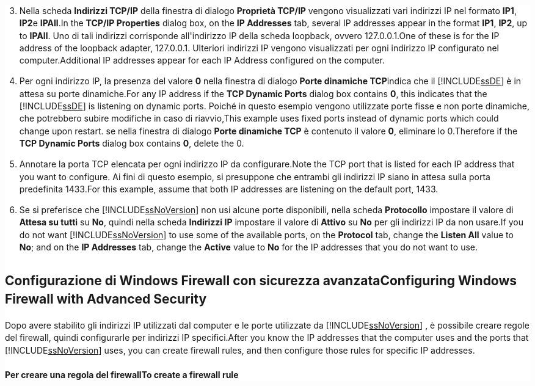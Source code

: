 3.  <span data-ttu-id="c9229-144">Nella scheda **Indirizzi TCP/IP** della finestra di dialogo **Proprietà TCP/IP** vengono visualizzati vari indirizzi IP nel formato **IP1**, **IP2**e **IPAll**.</span><span class="sxs-lookup"><span data-stu-id="c9229-144">In the **TCP/IP Properties** dialog box, on the **IP Addresses** tab, several IP addresses appear in the format **IP1**, **IP2**, up to **IPAll**.</span></span> <span data-ttu-id="c9229-145">Uno di tali indirizzi corrisponde all'indirizzo IP della scheda loopback, ovvero 127.0.0.1.</span><span class="sxs-lookup"><span data-stu-id="c9229-145">One of these is for the IP address of the loopback adapter, 127.0.0.1.</span></span> <span data-ttu-id="c9229-146">Ulteriori indirizzi IP vengono visualizzati per ogni indirizzo IP configurato nel computer.</span><span class="sxs-lookup"><span data-stu-id="c9229-146">Additional IP addresses appear for each IP Address configured on the computer.</span></span>  
  
4.  <span data-ttu-id="c9229-147">Per ogni indirizzo IP, la presenza del valore **0** nella finestra di dialogo **Porte dinamiche TCP**indica che il [!INCLUDE[ssDE](../../includes/ssde-md.md)] è in attesa su porte dinamiche.</span><span class="sxs-lookup"><span data-stu-id="c9229-147">For any IP address if the **TCP Dynamic Ports** dialog box contains **0**, this indicates that the [!INCLUDE[ssDE](../../includes/ssde-md.md)] is listening on dynamic ports.</span></span> <span data-ttu-id="c9229-148">Poiché in questo esempio vengono utilizzate porte fisse e non porte dinamiche, che potrebbero subire modifiche in caso di riavvio,</span><span class="sxs-lookup"><span data-stu-id="c9229-148">This example uses fixed ports instead of dynamic ports which could change upon restart.</span></span> <span data-ttu-id="c9229-149">se nella finestra di dialogo **Porte dinamiche TCP** è contenuto il valore **0**, eliminare lo 0.</span><span class="sxs-lookup"><span data-stu-id="c9229-149">Therefore if the **TCP Dynamic Ports** dialog box contains **0**, delete the 0.</span></span>  
  
5.  <span data-ttu-id="c9229-150">Annotare la porta TCP elencata per ogni indirizzo IP da configurare.</span><span class="sxs-lookup"><span data-stu-id="c9229-150">Note the TCP port that is listed for each IP address that you want to configure.</span></span> <span data-ttu-id="c9229-151">Ai fini di questo esempio, si presuppone che entrambi gli indirizzi IP siano in attesa sulla porta predefinita 1433.</span><span class="sxs-lookup"><span data-stu-id="c9229-151">For this example, assume that both IP addresses are listening on the default port, 1433.</span></span>  
  
6.  <span data-ttu-id="c9229-152">Se si preferisce che [!INCLUDE[ssNoVersion](../../includes/ssnoversion-md.md)] non usi alcune porte disponibili, nella scheda **Protocollo** impostare il valore di **Attesa su tutti** su **No**, quindi nella scheda **Indirizzi IP** impostare il valore di **Attivo** su **No** per gli indirizzi IP da non usare.</span><span class="sxs-lookup"><span data-stu-id="c9229-152">If you do not want [!INCLUDE[ssNoVersion](../../includes/ssnoversion-md.md)] to use some of the available ports, on the **Protocol** tab, change the **Listen All** value to **No**; and on the **IP Addresses** tab, change the **Active** value to **No** for the IP addresses that you do not want to use.</span></span>  
  
## <a name="configuring-windows-firewall-with-advanced-security"></a><span data-ttu-id="c9229-153">Configurazione di Windows Firewall con sicurezza avanzata</span><span class="sxs-lookup"><span data-stu-id="c9229-153">Configuring Windows Firewall with Advanced Security</span></span>  
 <span data-ttu-id="c9229-154">Dopo avere stabilito gli indirizzi IP utilizzati dal computer e le porte utilizzate da [!INCLUDE[ssNoVersion](../../includes/ssnoversion-md.md)] , è possibile creare regole del firewall, quindi configurarle per indirizzi IP specifici.</span><span class="sxs-lookup"><span data-stu-id="c9229-154">After you know the IP addresses that the computer uses and the ports that [!INCLUDE[ssNoVersion](../../includes/ssnoversion-md.md)] uses, you can create firewall rules, and then configure those rules for specific IP addresses.</span></span>  
  
#### <a name="to-create-a-firewall-rule"></a><span data-ttu-id="c9229-155">Per creare una regola del firewall</span><span class="sxs-lookup"><span data-stu-id="c9229-155">To create a firewall rule</span></span>  
  